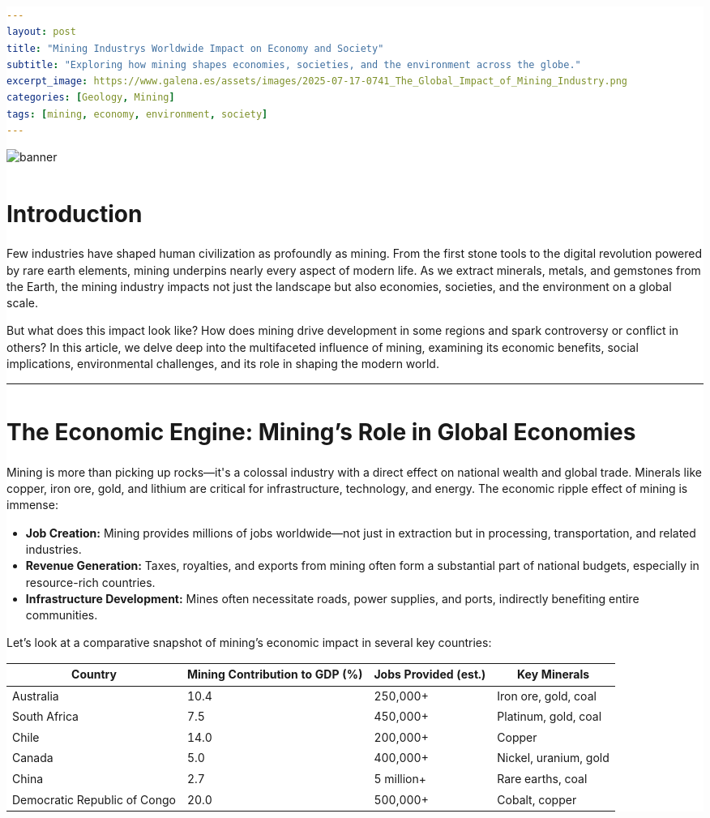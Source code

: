 ```yaml
---
layout: post
title: "Mining Industrys Worldwide Impact on Economy and Society"
subtitle: "Exploring how mining shapes economies, societies, and the environment across the globe."
excerpt_image: https://www.galena.es/assets/images/2025-07-17-0741_The_Global_Impact_of_Mining_Industry.png
categories: [Geology, Mining]
tags: [mining, economy, environment, society]
---
```


![banner](https://www.galena.es/assets/images/2025-07-17-0741_The_Global_Impact_of_Mining_Industry.png "A vibrant illustration depicting the global impact of mining on economies and societies.")

# Introduction

Few industries have shaped human civilization as profoundly as mining. From the first stone tools to the digital revolution powered by rare earth elements, mining underpins nearly every aspect of modern life. As we extract minerals, metals, and gemstones from the Earth, the mining industry impacts not just the landscape but also economies, societies, and the environment on a global scale.

But what does this impact look like? How does mining drive development in some regions and spark controversy or conflict in others? In this article, we delve deep into the multifaceted influence of mining, examining its economic benefits, social implications, environmental challenges, and its role in shaping the modern world.

---

# The Economic Engine: Mining’s Role in Global Economies

Mining is more than picking up rocks—it's a colossal industry with a direct effect on national wealth and global trade. Minerals like copper, iron ore, gold, and lithium are critical for infrastructure, technology, and energy. The economic ripple effect of mining is immense:

- **Job Creation:** Mining provides millions of jobs worldwide—not just in extraction but in processing, transportation, and related industries.
- **Revenue Generation:** Taxes, royalties, and exports from mining often form a substantial part of national budgets, especially in resource-rich countries.
- **Infrastructure Development:** Mines often necessitate roads, power supplies, and ports, indirectly benefiting entire communities.

Let’s look at a comparative snapshot of mining’s economic impact in several key countries:

| Country        | Mining Contribution to GDP (%) | Jobs Provided (est.) | Key Minerals           |
|----------------|-------------------------------|----------------------|------------------------|
| Australia      | 10.4                          | 250,000+             | Iron ore, gold, coal   |
| South Africa   | 7.5                           | 450,000+             | Platinum, gold, coal   |
| Chile          | 14.0                          | 200,000+             | Copper                 |
| Canada         | 5.0                           | 400,000+             | Nickel, uranium, gold  |
| China          | 2.7                           | 5 million+           | Rare earths, coal      |
| Democratic Republic of Congo | 20.0            | 500,000+             | Cobalt, copper         |
